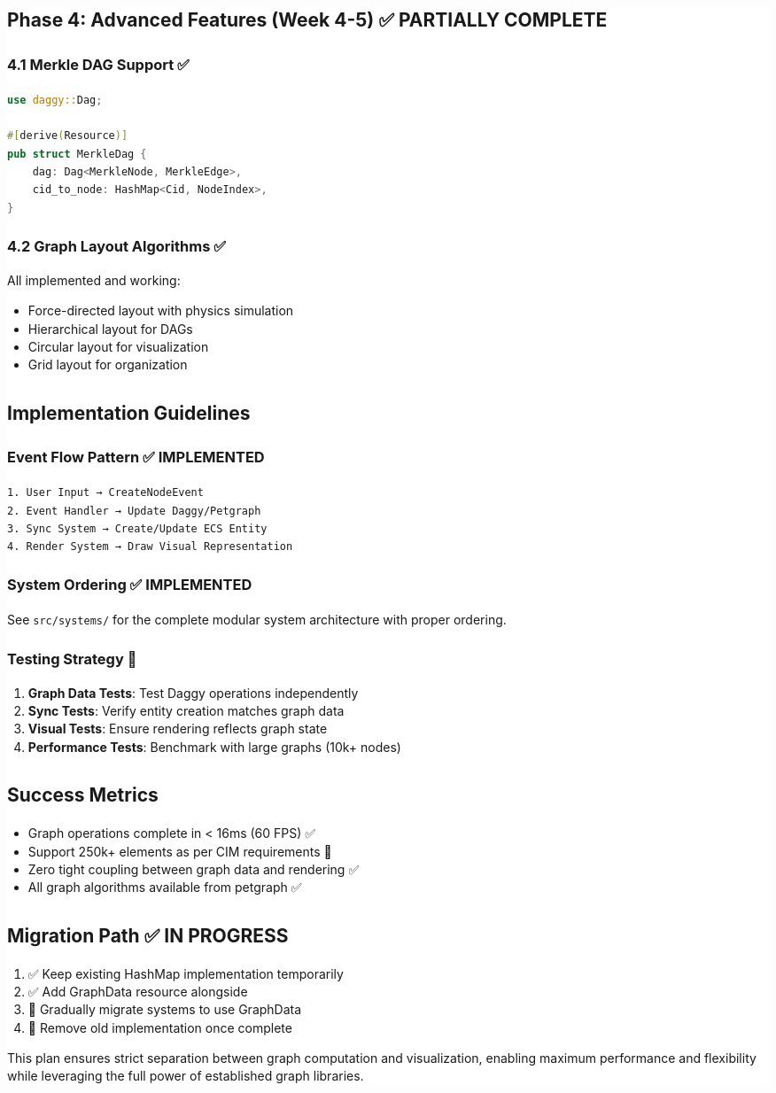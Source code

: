 ## Phase 4: Advanced Features (Week 4-5) ✅ PARTIALLY COMPLETE

### 4.1 Merkle DAG Support ✅
```rust
use daggy::Dag;

#[derive(Resource)]
pub struct MerkleDag {
    dag: Dag<MerkleNode, MerkleEdge>,
    cid_to_node: HashMap<Cid, NodeIndex>,
}
```

### 4.2 Graph Layout Algorithms ✅
All implemented and working:
- Force-directed layout with physics simulation
- Hierarchical layout for DAGs
- Circular layout for visualization
- Grid layout for organization

## Implementation Guidelines

### Event Flow Pattern ✅ IMPLEMENTED
```
1. User Input → CreateNodeEvent
2. Event Handler → Update Daggy/Petgraph
3. Sync System → Create/Update ECS Entity
4. Render System → Draw Visual Representation
```

### System Ordering ✅ IMPLEMENTED
See `src/systems/` for the complete modular system architecture with proper ordering.

### Testing Strategy 🚧
1. **Graph Data Tests**: Test Daggy operations independently
2. **Sync Tests**: Verify entity creation matches graph data
3. **Visual Tests**: Ensure rendering reflects graph state
4. **Performance Tests**: Benchmark with large graphs (10k+ nodes)

## Success Metrics
- Graph operations complete in < 16ms (60 FPS) ✅
- Support 250k+ elements as per CIM requirements 🚧
- Zero tight coupling between graph data and rendering ✅
- All graph algorithms available from petgraph ✅

## Migration Path ✅ IN PROGRESS
1. ✅ Keep existing HashMap implementation temporarily
2. ✅ Add GraphData resource alongside
3. 🚧 Gradually migrate systems to use GraphData
4. 🚧 Remove old implementation once complete

This plan ensures strict separation between graph computation and visualization, enabling maximum performance and flexibility while leveraging the full power of established graph libraries.
